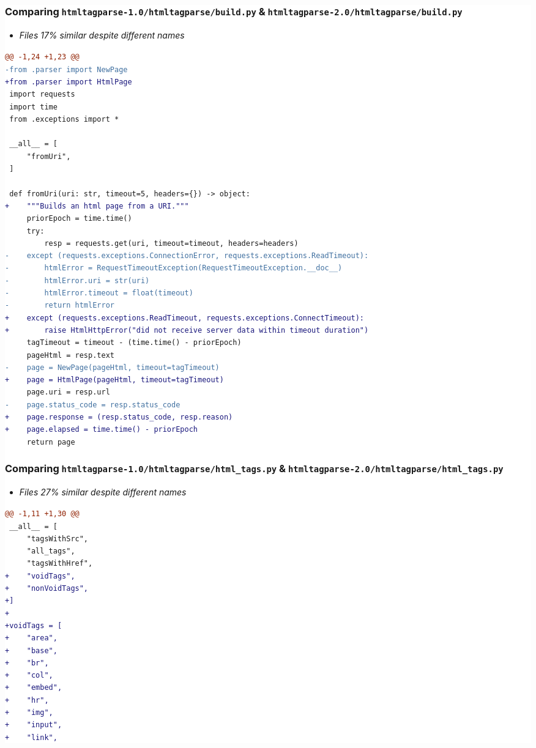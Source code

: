 ### Comparing `htmltagparse-1.0/htmltagparse/build.py` & `htmltagparse-2.0/htmltagparse/build.py`

 * *Files 17% similar despite different names*

```diff
@@ -1,24 +1,23 @@
-from .parser import NewPage
+from .parser import HtmlPage
 import requests
 import time
 from .exceptions import *
 
 __all__ = [
     "fromUri",
 ]
 
 def fromUri(uri: str, timeout=5, headers={}) -> object:
+    """Builds an html page from a URI."""
     priorEpoch = time.time()
     try:
         resp = requests.get(uri, timeout=timeout, headers=headers)
-    except (requests.exceptions.ConnectionError, requests.exceptions.ReadTimeout):
-        htmlError = RequestTimeoutException(RequestTimeoutException.__doc__)
-        htmlError.uri = str(uri)
-        htmlError.timeout = float(timeout)
-        return htmlError
+    except (requests.exceptions.ReadTimeout, requests.exceptions.ConnectTimeout):
+        raise HtmlHttpError("did not receive server data within timeout duration")
     tagTimeout = timeout - (time.time() - priorEpoch)
     pageHtml = resp.text
-    page = NewPage(pageHtml, timeout=tagTimeout)
+    page = HtmlPage(pageHtml, timeout=tagTimeout)
     page.uri = resp.url
-    page.status_code = resp.status_code
+    page.response = (resp.status_code, resp.reason)
+    page.elapsed = time.time() - priorEpoch
     return page
```

### Comparing `htmltagparse-1.0/htmltagparse/html_tags.py` & `htmltagparse-2.0/htmltagparse/html_tags.py`

 * *Files 27% similar despite different names*

```diff
@@ -1,11 +1,30 @@
 __all__ = [
     "tagsWithSrc",
     "all_tags",
     "tagsWithHref",
+    "voidTags",
+    "nonVoidTags",
+]
+
+voidTags = [
+    "area",
+    "base",
+    "br",
+    "col",
+    "embed",
+    "hr",
+    "img",
+    "input",
+    "link",
```